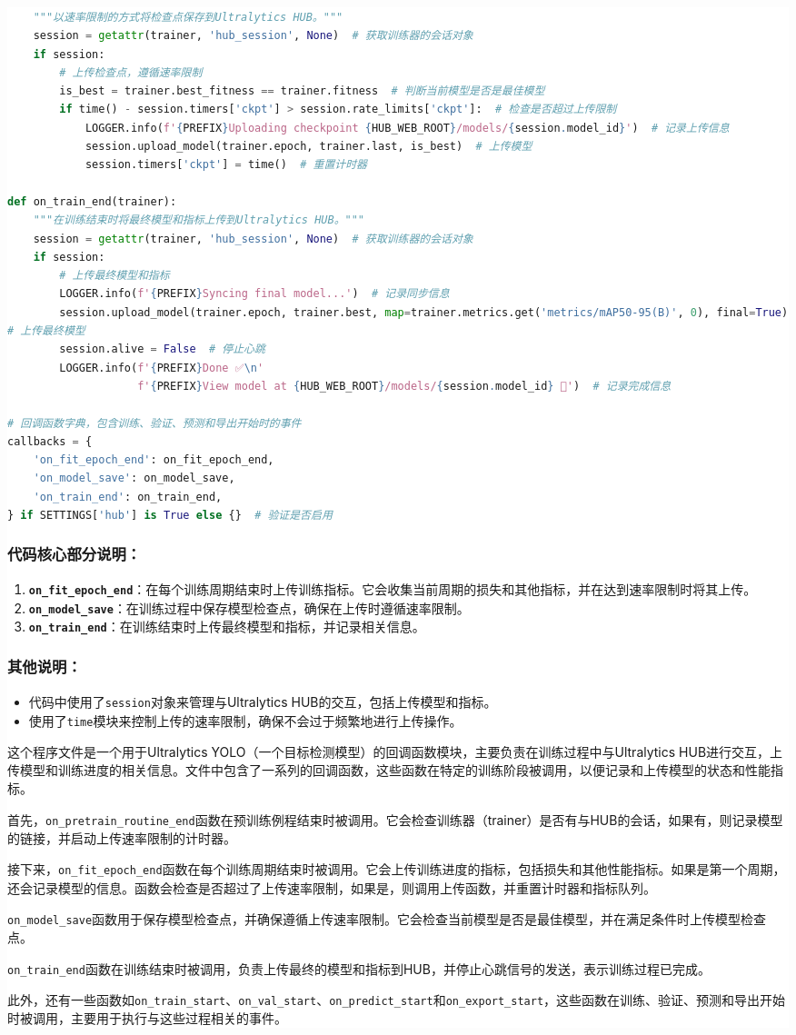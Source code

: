 ```python
    """以速率限制的方式将检查点保存到Ultralytics HUB。"""
    session = getattr(trainer, 'hub_session', None)  # 获取训练器的会话对象
    if session:
        # 上传检查点，遵循速率限制
        is_best = trainer.best_fitness == trainer.fitness  # 判断当前模型是否是最佳模型
        if time() - session.timers['ckpt'] > session.rate_limits['ckpt']:  # 检查是否超过上传限制
            LOGGER.info(f'{PREFIX}Uploading checkpoint {HUB_WEB_ROOT}/models/{session.model_id}')  # 记录上传信息
            session.upload_model(trainer.epoch, trainer.last, is_best)  # 上传模型
            session.timers['ckpt'] = time()  # 重置计时器

def on_train_end(trainer):
    """在训练结束时将最终模型和指标上传到Ultralytics HUB。"""
    session = getattr(trainer, 'hub_session', None)  # 获取训练器的会话对象
    if session:
        # 上传最终模型和指标
        LOGGER.info(f'{PREFIX}Syncing final model...')  # 记录同步信息
        session.upload_model(trainer.epoch, trainer.best, map=trainer.metrics.get('metrics/mAP50-95(B)', 0), final=True)  # 上传最终模型
        session.alive = False  # 停止心跳
        LOGGER.info(f'{PREFIX}Done ✅\n'
                    f'{PREFIX}View model at {HUB_WEB_ROOT}/models/{session.model_id} 🚀')  # 记录完成信息

# 回调函数字典，包含训练、验证、预测和导出开始时的事件
callbacks = {
    'on_fit_epoch_end': on_fit_epoch_end,
    'on_model_save': on_model_save,
    'on_train_end': on_train_end,
} if SETTINGS['hub'] is True else {}  # 验证是否启用
```

### 代码核心部分说明：
1. **`on_fit_epoch_end`**：在每个训练周期结束时上传训练指标。它会收集当前周期的损失和其他指标，并在达到速率限制时将其上传。
2. **`on_model_save`**：在训练过程中保存模型检查点，确保在上传时遵循速率限制。
3. **`on_train_end`**：在训练结束时上传最终模型和指标，并记录相关信息。

### 其他说明：
- 代码中使用了`session`对象来管理与Ultralytics HUB的交互，包括上传模型和指标。
- 使用了`time`模块来控制上传的速率限制，确保不会过于频繁地进行上传操作。

这个程序文件是一个用于Ultralytics YOLO（一个目标检测模型）的回调函数模块，主要负责在训练过程中与Ultralytics HUB进行交互，上传模型和训练进度的相关信息。文件中包含了一系列的回调函数，这些函数在特定的训练阶段被调用，以便记录和上传模型的状态和性能指标。

首先，`on_pretrain_routine_end`函数在预训练例程结束时被调用。它会检查训练器（trainer）是否有与HUB的会话，如果有，则记录模型的链接，并启动上传速率限制的计时器。

接下来，`on_fit_epoch_end`函数在每个训练周期结束时被调用。它会上传训练进度的指标，包括损失和其他性能指标。如果是第一个周期，还会记录模型的信息。函数会检查是否超过了上传速率限制，如果是，则调用上传函数，并重置计时器和指标队列。

`on_model_save`函数用于保存模型检查点，并确保遵循上传速率限制。它会检查当前模型是否是最佳模型，并在满足条件时上传模型检查点。

`on_train_end`函数在训练结束时被调用，负责上传最终的模型和指标到HUB，并停止心跳信号的发送，表示训练过程已完成。

此外，还有一些函数如`on_train_start`、`on_val_start`、`on_predict_start`和`on_export_start`，这些函数在训练、验证、预测和导出开始时被调用，主要用于执行与这些过程相关的事件。
